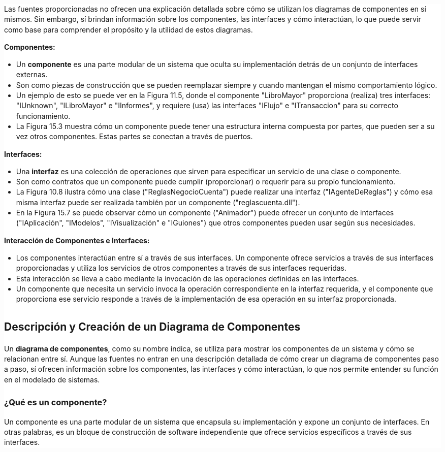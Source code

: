 Las fuentes proporcionadas no ofrecen una explicación detallada sobre cómo se utilizan los diagramas de componentes en sí mismos. Sin embargo, sí brindan información sobre los componentes, las interfaces y cómo interactúan, lo que puede servir como base para comprender el propósito y la utilidad de estos diagramas.

**Componentes:**

- Un **componente** es una parte modular de un sistema que oculta su implementación detrás de un conjunto de interfaces externas.
- Son como piezas de construcción que se pueden reemplazar siempre y cuando mantengan el mismo comportamiento lógico.
- Un ejemplo de esto se puede ver en la Figura 11.5, donde el componente "LibroMayor" proporciona (realiza) tres interfaces: "IUnknown", "ILibroMayor" e "IInformes", y requiere (usa) las interfaces "IFlujo" e "ITransaccion" para su correcto funcionamiento.
- La Figura 15.3 muestra cómo un componente puede tener una estructura interna compuesta por partes, que pueden ser a su vez otros componentes. Estas partes se conectan a través de puertos.

**Interfaces:**

- Una **interfaz** es una colección de operaciones que sirven para especificar un servicio de una clase o componente.
- Son como contratos que un componente puede cumplir (proporcionar) o requerir para su propio funcionamiento.
- La Figura 10.8 ilustra cómo una clase ("ReglasNegocioCuenta") puede realizar una interfaz ("IAgenteDeReglas") y cómo esa misma interfaz puede ser realizada también por un componente ("reglascuenta.dll").
- En la Figura 15.7 se puede observar cómo un componente ("Animador") puede ofrecer un conjunto de interfaces ("IAplicación", "IModelos", "IVisualización" e "IGuiones") que otros componentes pueden usar según sus necesidades.

**Interacción de Componentes e Interfaces:**

- Los componentes interactúan entre sí a través de sus interfaces. Un componente ofrece servicios a través de sus interfaces proporcionadas y utiliza los servicios de otros componentes a través de sus interfaces requeridas.
- Esta interacción se lleva a cabo mediante la invocación de las operaciones definidas en las interfaces.
- Un componente que necesita un servicio invoca la operación correspondiente en la interfaz requerida, y el componente que proporciona ese servicio responde a través de la implementación de esa operación en su interfaz proporcionada.

## Descripción y Creación de un Diagrama de Componentes

Un **diagrama de componentes**, como su nombre indica, se utiliza para mostrar los componentes de un sistema y cómo se relacionan entre sí. Aunque las fuentes no entran en una descripción detallada de cómo crear un diagrama de componentes paso a paso, sí ofrecen información sobre los componentes, las interfaces y cómo interactúan, lo que nos permite entender su función en el modelado de sistemas.

### ¿Qué es un componente?

Un componente es una parte modular de un sistema que encapsula su implementación y expone un conjunto de interfaces. En otras palabras, es un bloque de construcción de software independiente que ofrece servicios específicos a través de sus interfaces.
